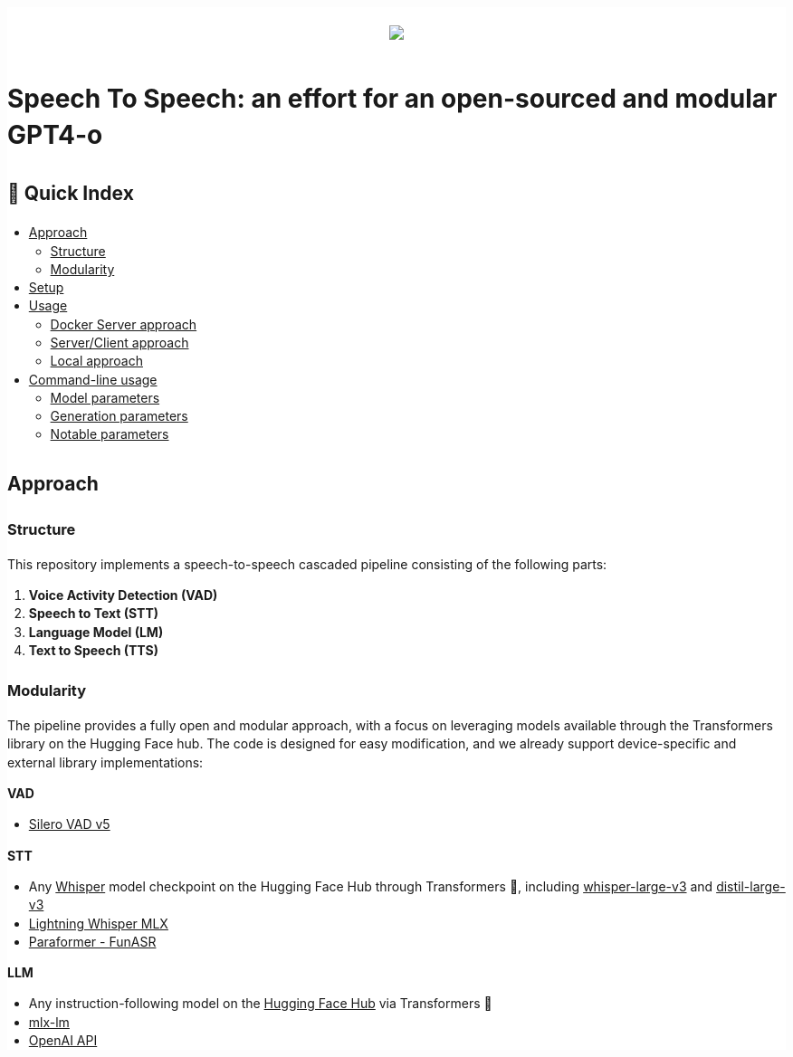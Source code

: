 <div align="center">
  <div>&nbsp;</div>
  <img src="logo.png" width="600"/> 
</div>

# Speech To Speech: an effort for an open-sourced and modular GPT4-o


## 📖 Quick Index
* [Approach](#approach)
  - [Structure](#structure)
  - [Modularity](#modularity)
* [Setup](#setup)
* [Usage](#usage)
  - [Docker Server approach](#docker-server)
  - [Server/Client approach](#serverclient-approach)
  - [Local approach](#local-approach-running-on-mac)
* [Command-line usage](#command-line-usage)
  - [Model parameters](#model-parameters)
  - [Generation parameters](#generation-parameters)
  - [Notable parameters](#notable-parameters)

## Approach

### Structure
This repository implements a speech-to-speech cascaded pipeline consisting of the following parts:
1. **Voice Activity Detection (VAD)**
2. **Speech to Text (STT)**
3. **Language Model (LM)**
4. **Text to Speech (TTS)**

### Modularity
The pipeline provides a fully open and modular approach, with a focus on leveraging models available through the Transformers library on the Hugging Face hub. The code is designed for easy modification, and we already support device-specific and external library implementations:

**VAD** 
- [Silero VAD v5](https://github.com/snakers4/silero-vad)

**STT**
- Any [Whisper](https://huggingface.co/docs/transformers/en/model_doc/whisper) model checkpoint on the Hugging Face Hub through Transformers 🤗, including [whisper-large-v3](https://huggingface.co/openai/whisper-large-v3) and [distil-large-v3](https://huggingface.co/distil-whisper/distil-large-v3)
- [Lightning Whisper MLX](https://github.com/mustafaaljadery/lightning-whisper-mlx?tab=readme-ov-file#lightning-whisper-mlx)
- [Paraformer - FunASR](https://github.com/modelscope/FunASR)

**LLM**
- Any instruction-following model on the [Hugging Face Hub](https://huggingface.co/models?pipeline_tag=text-generation&sort=trending) via Transformers 🤗
- [mlx-lm](https://github.com/ml-explore/mlx-examples/blob/main/llms/README.md)
- [OpenAI API](https://platform.openai.com/docs/quickstart)
